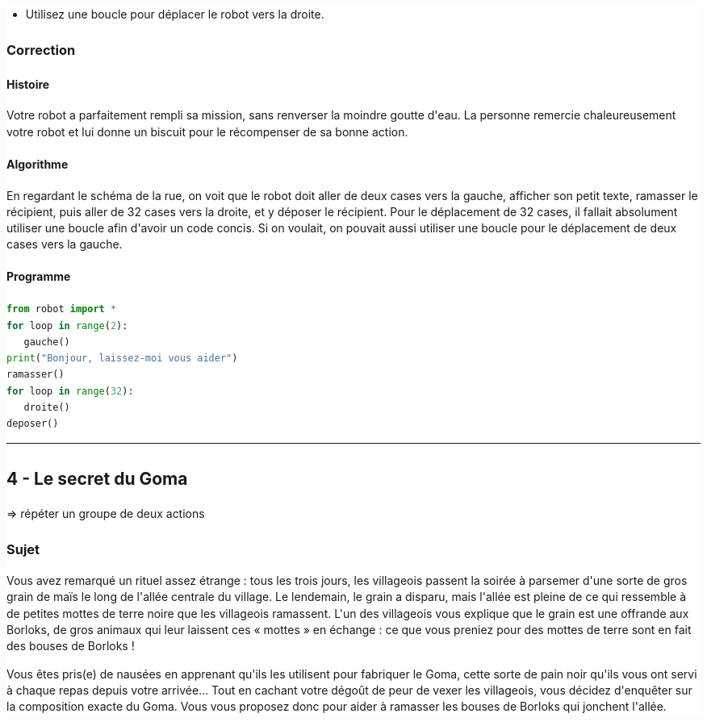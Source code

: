 - Utilisez une boucle pour déplacer le robot vers la droite.



### Correction

#### Histoire 

Votre robot a parfaitement rempli sa mission, sans renverser la moindre goutte d'eau. La personne remercie chaleureusement votre robot et lui donne un biscuit pour le récompenser de sa bonne action.

#### Algorithme 

En regardant le schéma de la rue, on voit que le robot doit aller de deux cases vers la gauche, afficher son petit texte, ramasser le récipient, puis aller de 32 cases vers la droite, et y déposer le récipient.   Pour le déplacement de 32 cases, il fallait absolument utiliser une boucle afin d'avoir un code concis. Si on voulait, on pouvait aussi utiliser une boucle pour le déplacement de deux cases vers la gauche.

#### Programme 

```python
from robot import *
for loop in range(2):
   gauche()
print("Bonjour, laissez-moi vous aider")
ramasser()
for loop in range(32):
   droite()
deposer()
```



------



## 4 - Le secret du Goma

⇒ répéter un groupe de deux actions



### Sujet

Vous avez remarqué un rituel assez étrange : tous les trois jours,   les villageois passent la soirée à parsemer d'une sorte de gros grain de maïs le long de l'allée centrale du village.   Le lendemain, le grain a disparu, mais l'allée est pleine de ce qui  ressemble à de petites mottes de terre noire que les villageois  ramassent.   L'un des villageois vous explique que le grain est une offrande aux  Borloks, de gros animaux qui leur laissent ces « mottes » en échange :   ce que vous preniez pour des mottes de terre sont en fait des bouses  de Borloks ! 

Vous êtes pris(e) de nausées en apprenant qu'ils les utilisent pour fabriquer le Goma,   cette sorte de pain noir qu'ils vous ont servi à chaque repas depuis votre arrivée…   Tout en cachant votre dégoût de peur de vexer les villageois, vous décidez d'enquêter sur la composition exacte du Goma.   Vous vous proposez donc pour aider à ramasser les bouses de Borloks qui jonchent l'allée.
